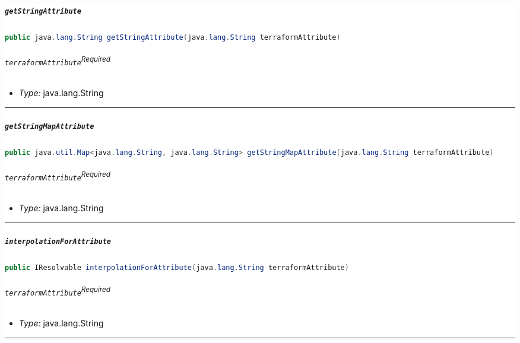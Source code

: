 
##### `getStringAttribute` <a name="getStringAttribute" id="@cdktf/provider-opentelekomcloud.dataOpentelekomcloudCesEventDetailsV1.DataOpentelekomcloudCesEventDetailsV1.getStringAttribute"></a>

```java
public java.lang.String getStringAttribute(java.lang.String terraformAttribute)
```

###### `terraformAttribute`<sup>Required</sup> <a name="terraformAttribute" id="@cdktf/provider-opentelekomcloud.dataOpentelekomcloudCesEventDetailsV1.DataOpentelekomcloudCesEventDetailsV1.getStringAttribute.parameter.terraformAttribute"></a>

- *Type:* java.lang.String

---

##### `getStringMapAttribute` <a name="getStringMapAttribute" id="@cdktf/provider-opentelekomcloud.dataOpentelekomcloudCesEventDetailsV1.DataOpentelekomcloudCesEventDetailsV1.getStringMapAttribute"></a>

```java
public java.util.Map<java.lang.String, java.lang.String> getStringMapAttribute(java.lang.String terraformAttribute)
```

###### `terraformAttribute`<sup>Required</sup> <a name="terraformAttribute" id="@cdktf/provider-opentelekomcloud.dataOpentelekomcloudCesEventDetailsV1.DataOpentelekomcloudCesEventDetailsV1.getStringMapAttribute.parameter.terraformAttribute"></a>

- *Type:* java.lang.String

---

##### `interpolationForAttribute` <a name="interpolationForAttribute" id="@cdktf/provider-opentelekomcloud.dataOpentelekomcloudCesEventDetailsV1.DataOpentelekomcloudCesEventDetailsV1.interpolationForAttribute"></a>

```java
public IResolvable interpolationForAttribute(java.lang.String terraformAttribute)
```

###### `terraformAttribute`<sup>Required</sup> <a name="terraformAttribute" id="@cdktf/provider-opentelekomcloud.dataOpentelekomcloudCesEventDetailsV1.DataOpentelekomcloudCesEventDetailsV1.interpolationForAttribute.parameter.terraformAttribute"></a>

- *Type:* java.lang.String

---